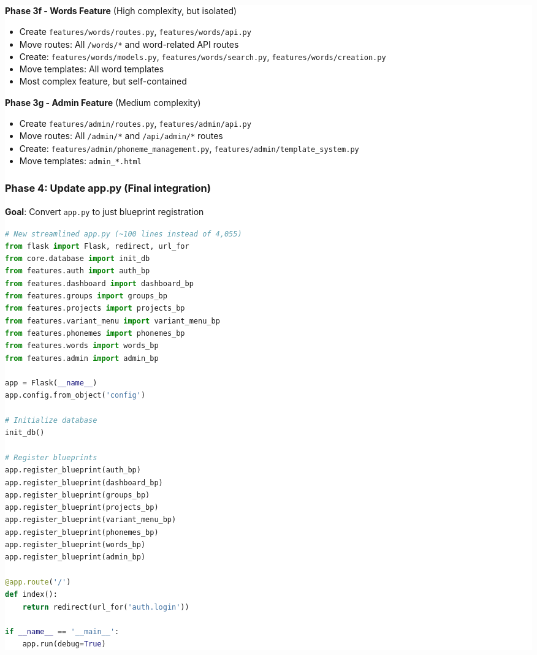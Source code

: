**Phase 3f - Words Feature** (High complexity, but isolated)
- Create `features/words/routes.py`, `features/words/api.py`
- Move routes: All `/words/*` and word-related API routes
- Create: `features/words/models.py`, `features/words/search.py`, `features/words/creation.py`
- Move templates: All word templates
- Most complex feature, but self-contained

**Phase 3g - Admin Feature** (Medium complexity)
- Create `features/admin/routes.py`, `features/admin/api.py`
- Move routes: All `/admin/*` and `/api/admin/*` routes
- Create: `features/admin/phoneme_management.py`, `features/admin/template_system.py`
- Move templates: `admin_*.html`

### Phase 4: Update app.py (Final integration)

**Goal**: Convert `app.py` to just blueprint registration

```python
# New streamlined app.py (~100 lines instead of 4,055)
from flask import Flask, redirect, url_for
from core.database import init_db
from features.auth import auth_bp
from features.dashboard import dashboard_bp
from features.groups import groups_bp
from features.projects import projects_bp
from features.variant_menu import variant_menu_bp
from features.phonemes import phonemes_bp
from features.words import words_bp
from features.admin import admin_bp

app = Flask(__name__)
app.config.from_object('config')

# Initialize database
init_db()

# Register blueprints
app.register_blueprint(auth_bp)
app.register_blueprint(dashboard_bp)
app.register_blueprint(groups_bp)
app.register_blueprint(projects_bp)
app.register_blueprint(variant_menu_bp)
app.register_blueprint(phonemes_bp)
app.register_blueprint(words_bp)
app.register_blueprint(admin_bp)

@app.route('/')
def index():
    return redirect(url_for('auth.login'))

if __name__ == '__main__':
    app.run(debug=True)
```
